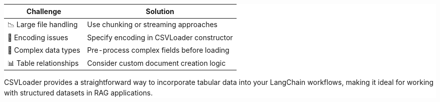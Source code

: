 | Challenge | Solution |
|-----------|----------|
| 📉 Large file handling | Use chunking or streaming approaches |
| 🔣 Encoding issues | Specify encoding in CSVLoader constructor |
| 🧩 Complex data types | Pre-process complex fields before loading |
| 📊 Table relationships | Consider custom document creation logic |

CSVLoader provides a straightforward way to incorporate tabular data into your LangChain workflows, making it ideal for working with structured datasets in RAG applications.

